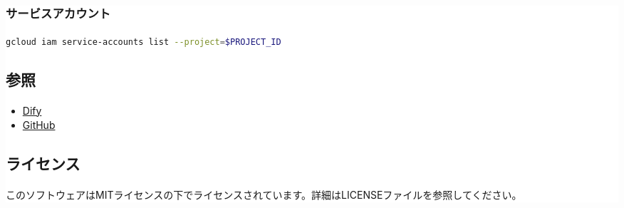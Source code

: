 ### サービスアカウント
```sh
gcloud iam service-accounts list --project=$PROJECT_ID
```

## 参照
- [Dify](https://dify.ai/)
- [GitHub](https://github.com/langgenius/dify)

## ライセンス
このソフトウェアはMITライセンスの下でライセンスされています。詳細はLICENSEファイルを参照してください。
